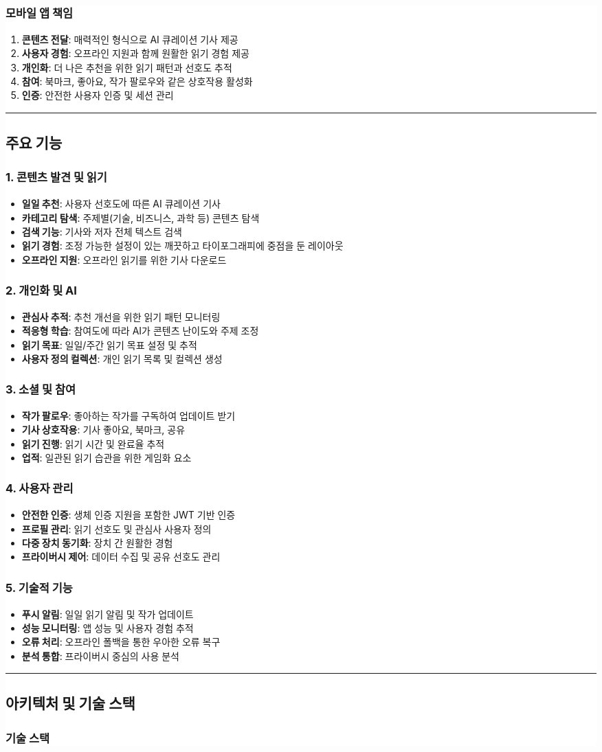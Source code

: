 
### 모바일 앱 책임
1. **콘텐츠 전달**: 매력적인 형식으로 AI 큐레이션 기사 제공
2. **사용자 경험**: 오프라인 지원과 함께 원활한 읽기 경험 제공
3. **개인화**: 더 나은 추천을 위한 읽기 패턴과 선호도 추적
4. **참여**: 북마크, 좋아요, 작가 팔로우와 같은 상호작용 활성화
5. **인증**: 안전한 사용자 인증 및 세션 관리

---

## 주요 기능

### 1. 콘텐츠 발견 및 읽기
- **일일 추천**: 사용자 선호도에 따른 AI 큐레이션 기사
- **카테고리 탐색**: 주제별(기술, 비즈니스, 과학 등) 콘텐츠 탐색
- **검색 기능**: 기사와 저자 전체 텍스트 검색
- **읽기 경험**: 조정 가능한 설정이 있는 깨끗하고 타이포그래피에 중점을 둔 레이아웃
- **오프라인 지원**: 오프라인 읽기를 위한 기사 다운로드

### 2. 개인화 및 AI
- **관심사 추적**: 추천 개선을 위한 읽기 패턴 모니터링
- **적응형 학습**: 참여도에 따라 AI가 콘텐츠 난이도와 주제 조정
- **읽기 목표**: 일일/주간 읽기 목표 설정 및 추적
- **사용자 정의 컬렉션**: 개인 읽기 목록 및 컬렉션 생성

### 3. 소셜 및 참여
- **작가 팔로우**: 좋아하는 작가를 구독하여 업데이트 받기
- **기사 상호작용**: 기사 좋아요, 북마크, 공유
- **읽기 진행**: 읽기 시간 및 완료율 추적
- **업적**: 일관된 읽기 습관을 위한 게임화 요소

### 4. 사용자 관리
- **안전한 인증**: 생체 인증 지원을 포함한 JWT 기반 인증
- **프로필 관리**: 읽기 선호도 및 관심사 사용자 정의
- **다중 장치 동기화**: 장치 간 원활한 경험
- **프라이버시 제어**: 데이터 수집 및 공유 선호도 관리

### 5. 기술적 기능
- **푸시 알림**: 일일 읽기 알림 및 작가 업데이트
- **성능 모니터링**: 앱 성능 및 사용자 경험 추적
- **오류 처리**: 오프라인 폴백을 통한 우아한 오류 복구
- **분석 통합**: 프라이버시 중심의 사용 분석

---

## 아키텍처 및 기술 스택

### 기술 스택
